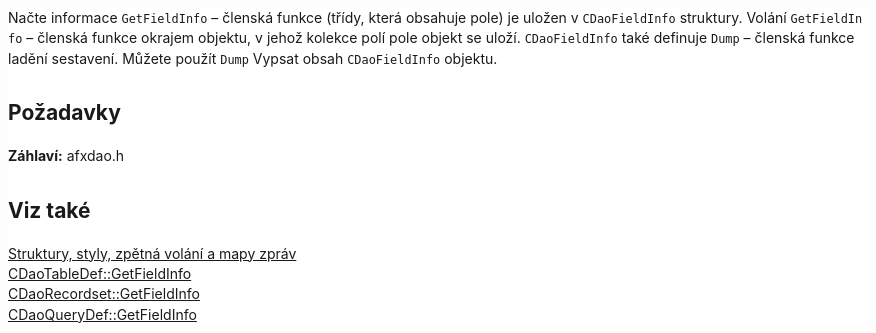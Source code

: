  Načte informace `GetFieldInfo` – členská funkce (třídy, která obsahuje pole) je uložen v `CDaoFieldInfo` struktury. Volání `GetFieldInfo` – členská funkce okrajem objektu, v jehož kolekce polí pole objekt se uloží. `CDaoFieldInfo` také definuje `Dump` – členská funkce ladění sestavení. Můžete použít `Dump` Vypsat obsah `CDaoFieldInfo` objektu.  
  
## <a name="requirements"></a>Požadavky  
 **Záhlaví:** afxdao.h  
  
## <a name="see-also"></a>Viz také  
 [Struktury, styly, zpětná volání a mapy zpráv](../../mfc/reference/structures-styles-callbacks-and-message-maps.md)   
 [CDaoTableDef::GetFieldInfo](../../mfc/reference/cdaotabledef-class.md#getfieldinfo)   
 [CDaoRecordset::GetFieldInfo](../../mfc/reference/cdaorecordset-class.md#getfieldinfo)   
 [CDaoQueryDef::GetFieldInfo](../../mfc/reference/cdaoquerydef-class.md#getfieldinfo)

